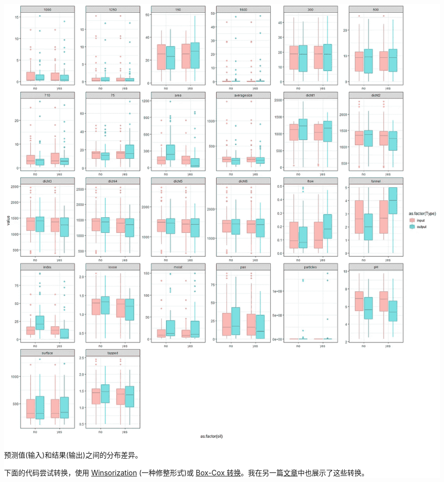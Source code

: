 ![](img/ab2acd86cfd34bd3565821ba239a1906.png)

预测值(输入)和结果(输出)之间的分布差异。

下面的代码尝试转换，使用 [Winsorization](https://en.wikipedia.org/wiki/Winsorizing#:~:text=Winsorizing%20or%20winsorization%20is%20the,effect%20of%20possibly%20spurious%20outliers.&text=The%20distribution%20of%20many%20statistics%20can%20be%20heavily%20influenced%20by%20outliers.) (一种修整形式)或 [Box-Cox 转换](https://en.wikipedia.org/wiki/Power_transform)。我在另一篇[文章](https://medium.com/@marc.jacobs012/analysis-of-bodyweight-in-grower-finisher-pigs-using-mixed-models-splines-and-bootstrapping-in-r-4a997a04f77d)中也展示了这些转换。
